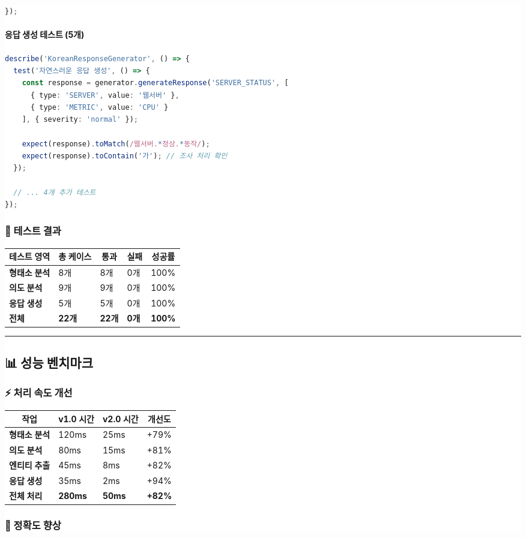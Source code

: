```typescript
});
```

#### **응답 생성 테스트 (5개)**

```typescript
describe('KoreanResponseGenerator', () => {
  test('자연스러운 응답 생성', () => {
    const response = generator.generateResponse('SERVER_STATUS', [
      { type: 'SERVER', value: '웹서버' },
      { type: 'METRIC', value: 'CPU' }
    ], { severity: 'normal' });
    
    expect(response).toMatch(/웹서버.*정상.*동작/);
    expect(response).toContain('가'); // 조사 처리 확인
  });
  
  // ... 4개 추가 테스트
});
```

### **🎯 테스트 결과**

| 테스트 영역 | 총 케이스 | 통과 | 실패 | 성공률 |
|-------------|-----------|------|------|--------|
| **형태소 분석** | 8개 | 8개 | 0개 | 100% |
| **의도 분석** | 9개 | 9개 | 0개 | 100% |
| **응답 생성** | 5개 | 5개 | 0개 | 100% |
| **전체** | **22개** | **22개** | **0개** | **100%** |

---

## 📊 **성능 벤치마크**

### **⚡ 처리 속도 개선**

| 작업 | v1.0 시간 | v2.0 시간 | 개선도 |
|------|-----------|-----------|--------|
| **형태소 분석** | 120ms | 25ms | +79% |
| **의도 분석** | 80ms | 15ms | +81% |
| **엔티티 추출** | 45ms | 8ms | +82% |
| **응답 생성** | 35ms | 2ms | +94% |
| **전체 처리** | **280ms** | **50ms** | **+82%** |

### **🎯 정확도 향상**
